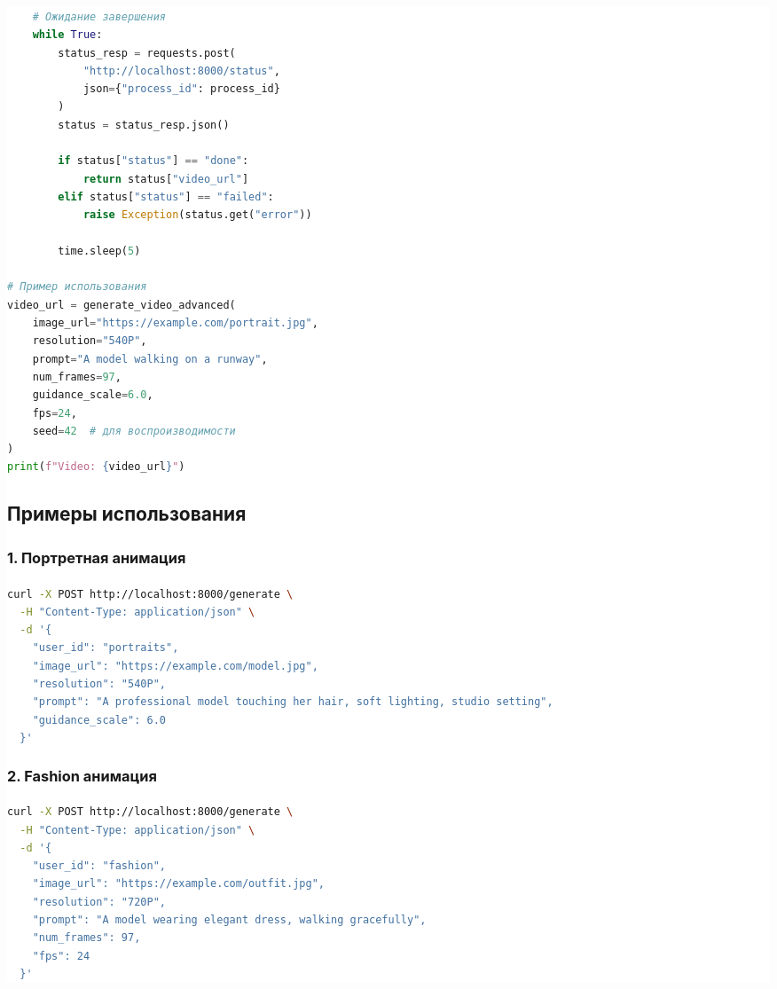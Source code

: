 ```python
    # Ожидание завершения
    while True:
        status_resp = requests.post(
            "http://localhost:8000/status",
            json={"process_id": process_id}
        )
        status = status_resp.json()
        
        if status["status"] == "done":
            return status["video_url"]
        elif status["status"] == "failed":
            raise Exception(status.get("error"))
        
        time.sleep(5)

# Пример использования
video_url = generate_video_advanced(
    image_url="https://example.com/portrait.jpg",
    resolution="540P",
    prompt="A model walking on a runway",
    num_frames=97,
    guidance_scale=6.0,
    fps=24,
    seed=42  # для воспроизводимости
)
print(f"Video: {video_url}")
```

## Примеры использования

### 1. Портретная анимация

```bash
curl -X POST http://localhost:8000/generate \
  -H "Content-Type: application/json" \
  -d '{
    "user_id": "portraits",
    "image_url": "https://example.com/model.jpg",
    "resolution": "540P",
    "prompt": "A professional model touching her hair, soft lighting, studio setting",
    "guidance_scale": 6.0
  }'
```

### 2. Fashion анимация

```bash
curl -X POST http://localhost:8000/generate \
  -H "Content-Type: application/json" \
  -d '{
    "user_id": "fashion",
    "image_url": "https://example.com/outfit.jpg",
    "resolution": "720P",
    "prompt": "A model wearing elegant dress, walking gracefully",
    "num_frames": 97,
    "fps": 24
  }'
```
